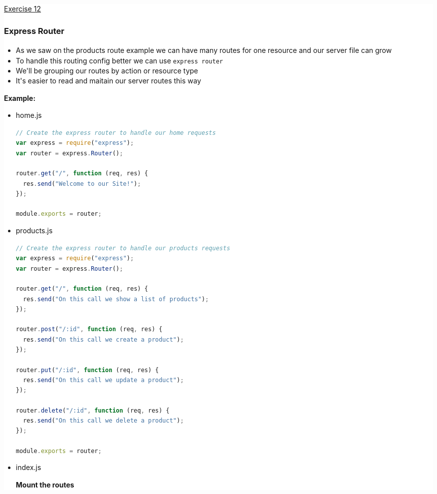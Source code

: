 [Exercise 12](./exercises/node/ex_12.md)

### Express Router

- As we saw on the products route example we can have many routes for one resource and our server file can grow
- To handle this routing config better we can use `express router`
- We'll be grouping our routes by action or resource type
- It's easier to read and maitain our server routes this way

**Example:**

- home.js

  ```js
  // Create the express router to handle our home requests
  var express = require("express");
  var router = express.Router();

  router.get("/", function (req, res) {
    res.send("Welcome to our Site!");
  });

  module.exports = router;
  ```

- products.js

  ```js
  // Create the express router to handle our products requests
  var express = require("express");
  var router = express.Router();

  router.get("/", function (req, res) {
    res.send("On this call we show a list of products");
  });

  router.post("/:id", function (req, res) {
    res.send("On this call we create a product");
  });

  router.put("/:id", function (req, res) {
    res.send("On this call we update a product");
  });

  router.delete("/:id", function (req, res) {
    res.send("On this call we delete a product");
  });

  module.exports = router;
  ```

- index.js

  **Mount the routes**
